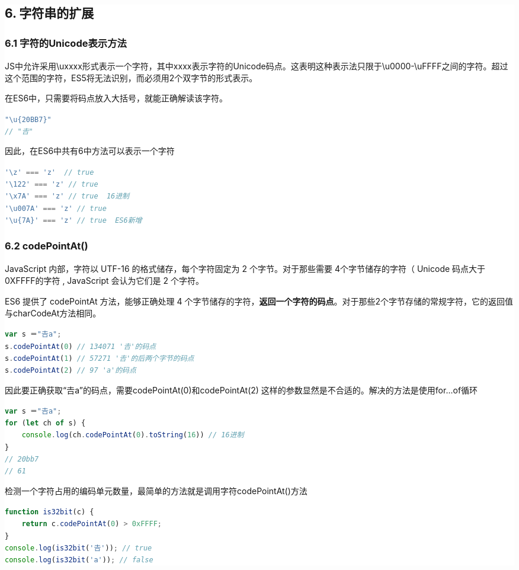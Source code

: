 



## 6. 字符串的扩展

### 6.1 字符的Unicode表示方法

JS中允许采用\uxxxx形式表示一个字符，其中xxxx表示字符的Unicode码点。这表明这种表示法只限于\u0000-\uFFFF之间的字符。超过这个范围的字符，ES5将无法识别，而必须用2个双字节的形式表示。

在ES6中，只需要将码点放入大括号，就能正确解读该字符。

```js
"\u{20BB7}"
// "𠮷"
```

因此，在ES6中共有6中方法可以表示一个字符

```js
'\z' === 'z'  // true
'\122' === 'z' // true
'\x7A' === 'z' // true  16进制
'\u007A' === 'z' // true
'\u{7A}' === 'z' // true  ES6新增
```

### 6.2 codePointAt()

JavaScript 内部，字符以 UTF-16 的格式储存，每个字符固定为 2 个字节。对于那些需要 4个字节储存的字符（ Unicode 码点大于 0XFFFF的字符 ,  JavaScript 会认为它们是 2 个字符。

ES6 提供了 codePointAt 方法，能够正确处理 4 个字节储存的字符，**返回一个字符的码点**。对于那些2个字节存储的常规字符，它的返回值与charCodeAt方法相同。

```js
var s ＝"𠮷a"; 
s.codePointAt(0) // 134071 '𠮷'的码点
s.codePointAt(1) // 57271 '𠮷'的后两个字节的码点
s.codePointAt(2) // 97 'a'的码点
```

因此要正确获取“𠮷a”的码点，需要codePointAt(0)和codePointAt(2) 这样的参数显然是不合适的。解决的方法是使用for...of循环

```js
var s ＝"𠮷a"; 
for (let ch of s) {
    console.log(ch.codePointAt(0).toString(16)) // 16进制
}
// 20bb7
// 61
```

检测一个字符占用的编码单元数量，最简单的方法就是调用字符codePointAt()方法 

```js
function is32bit(c) {
    return c.codePointAt(0) > 0xFFFF;
}
console.log(is32bit('𠮷')); // true
console.log(is32bit('a')); // false
```
